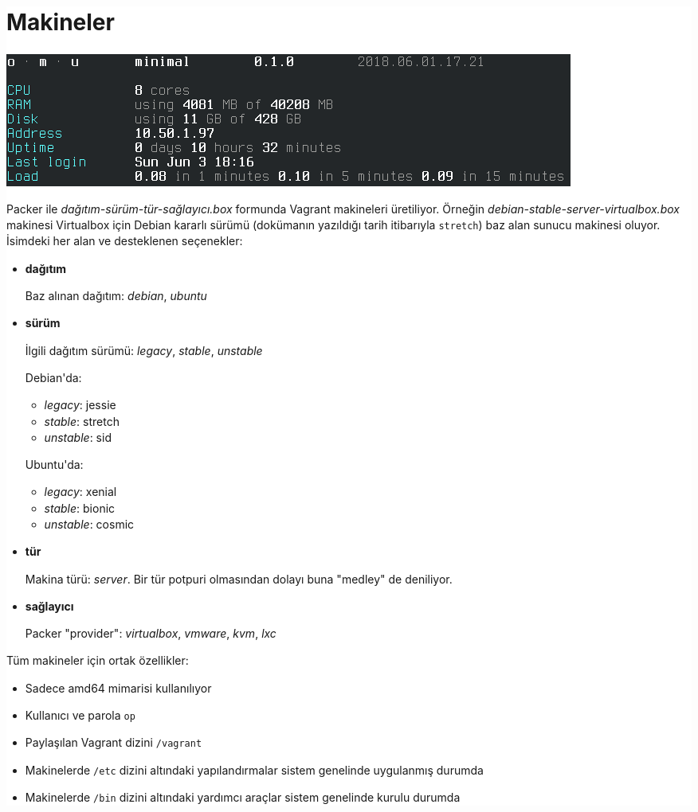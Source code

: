 Makineler
=========

![Makine](packer.png)

Packer ile *dağıtım-sürüm-tür-sağlayıcı.box* formunda Vagrant makineleri
üretiliyor.  Örneğin *debian-stable-server-virtualbox.box* makinesi Virtualbox
için Debian kararlı sürümü (dokümanın yazıldığı tarih itibarıyla `stretch`) baz
alan sunucu makinesi oluyor.  İsimdeki her alan ve desteklenen seçenekler:

- **dağıtım**

  Baz alınan dağıtım: *debian*, *ubuntu*

- **sürüm**

  İlgili dağıtım sürümü: *legacy*, *stable*, *unstable*

  Debian'da:

  + *legacy*: jessie
  + *stable*: stretch
  + *unstable*: sid

  Ubuntu'da:

  + *legacy*: xenial
  + *stable*: bionic
  + *unstable*: cosmic

- **tür**

  Makina türü: *server*.  Bir tür potpuri olmasından dolayı buna "medley" de
  deniliyor.

- **sağlayıcı**

  Packer "provider": *virtualbox*, *vmware*, *kvm*, *lxc*

Tüm makineler için ortak özellikler:

- Sadece amd64 mimarisi kullanılıyor

- Kullanıcı ve parola `op`

- Paylaşılan Vagrant dizini `/vagrant`

- Makinelerde `/etc` dizini altındaki yapılandırmalar sistem genelinde
  uygulanmış durumda

- Makinelerde `/bin` dizini altındaki yardımcı araçlar sistem genelinde kurulu
  durumda
